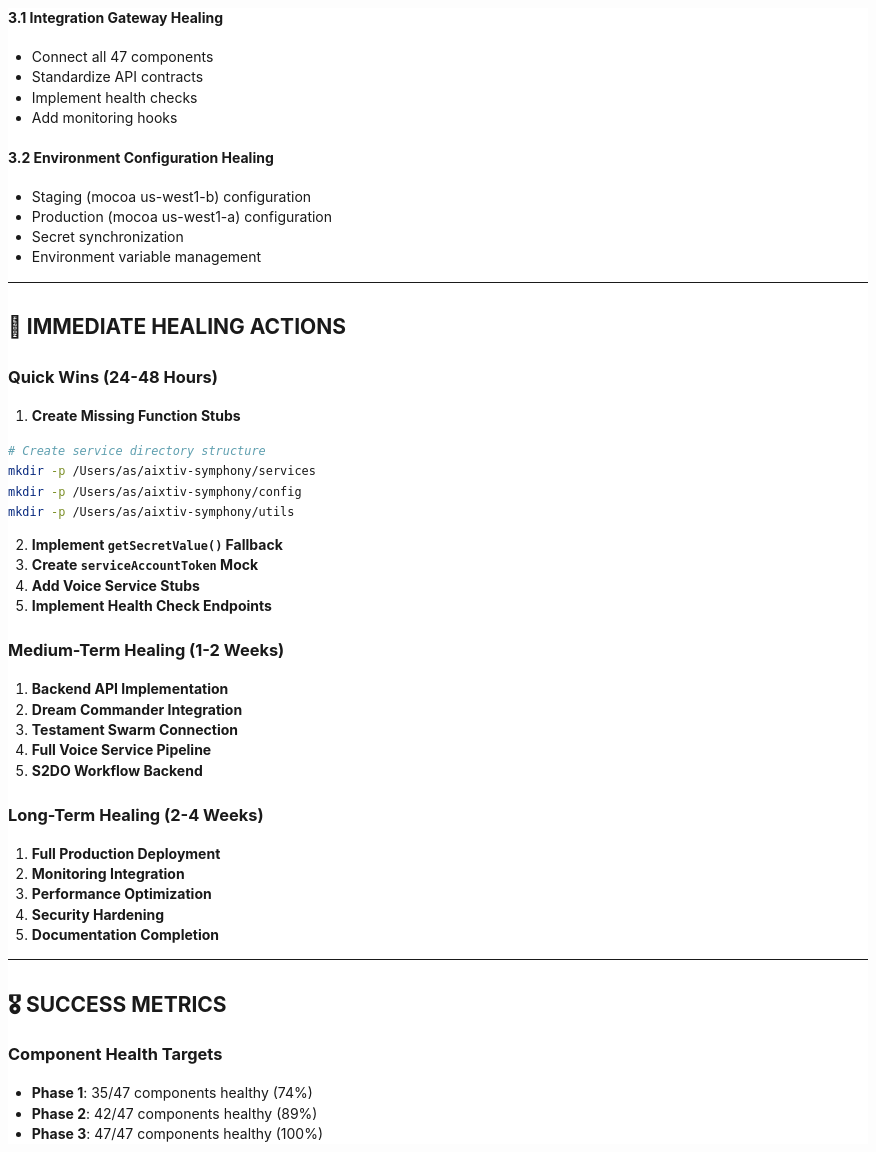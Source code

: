 #### **3.1 Integration Gateway Healing**
- Connect all 47 components
- Standardize API contracts
- Implement health checks
- Add monitoring hooks

#### **3.2 Environment Configuration Healing**
- Staging (mocoa us-west1-b) configuration
- Production (mocoa us-west1-a) configuration  
- Secret synchronization
- Environment variable management

---

## 💊 IMMEDIATE HEALING ACTIONS

### **Quick Wins (24-48 Hours)**

1. **Create Missing Function Stubs**
```bash
# Create service directory structure
mkdir -p /Users/as/aixtiv-symphony/services
mkdir -p /Users/as/aixtiv-symphony/config
mkdir -p /Users/as/aixtiv-symphony/utils
```

2. **Implement `getSecretValue()` Fallback**
3. **Create `serviceAccountToken` Mock**
4. **Add Voice Service Stubs**
5. **Implement Health Check Endpoints**

### **Medium-Term Healing (1-2 Weeks)**

1. **Backend API Implementation**
2. **Dream Commander Integration**
3. **Testament Swarm Connection**
4. **Full Voice Service Pipeline**
5. **S2DO Workflow Backend**

### **Long-Term Healing (2-4 Weeks)**

1. **Full Production Deployment**
2. **Monitoring Integration**
3. **Performance Optimization**
4. **Security Hardening**
5. **Documentation Completion**

---

## 🎖️ SUCCESS METRICS

### **Component Health Targets**
- **Phase 1**: 35/47 components healthy (74%)
- **Phase 2**: 42/47 components healthy (89%) 
- **Phase 3**: 47/47 components healthy (100%)

